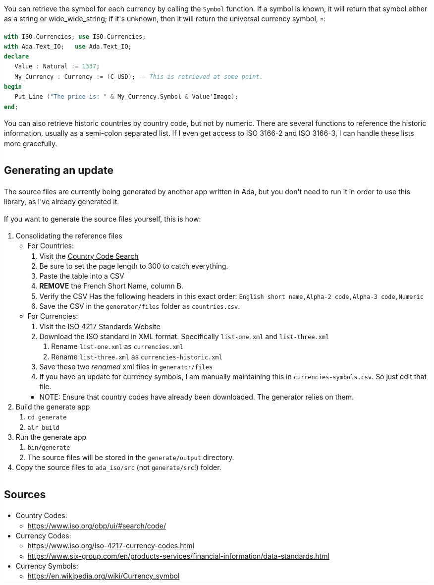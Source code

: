You can retrieve the symbol for each currency by calling the `Symbol` function.  If a symbol is known, it will return that symbol either as a string or wide_wide_string; if it's unknown, then it will return the universal currency symbol, `¤`:
```Ada
with ISO.Currencies; use ISO.Currencies;
with Ada.Text_IO;   use Ada.Text_IO;
declare
   Value : Natural := 1337;
   My_Currency : Currency := (C_USD); -- This is retrieved at some point.
begin
   Put_Line ("The price is: " & My_Currency.Symbol & Value'Image);
end;
```

You can also retrieve historic countries by country code, but not by numeric.
There are several functions to reference the historic information, usually as a semi-colon separated list.  If I even get access to ISO 3166-2 and ISO 3166-3, I can handle these lists more gracefully.

## Generating an update

The source files are currently being generated by another app written in Ada, but you don't need to run it in order to use this library, as I've already generated it.

If you want to generate the source files yourself, this is how:

1. Consolidating the reference files
   - For Countries:
      1. Visit the [Country Code Search](https://www.iso.org/obp/ui/#search/code/)
      2. Be sure to set the page length to 300 to catch everything.
      3. Paste the table into a CSV
      4. **REMOVE** the French Short Name, column B.
      5. Verify the CSV Has the following headers in this exact order: `English short name,Alpha-2 code,Alpha-3 code,Numeric`
      6. Save the CSV in the `generator/files` folder as `countries.csv`.
   - For Currencies:
      1. Visit the [ISO 4217 Standards Website](https://www.iso.org/iso-4217-currency-codes.html)
      2. Download the ISO standard in XML format.  Specifically `list-one.xml` and `list-three.xml`
         1. Rename `list-one.xml` as `currencies.xml`
         2. Rename `list-three.xml` as `currencies-historic.xml`
      3. Save these two _renamed_ xml files in `generator/files`
      4. If you have an update for currency symbols, I am manually maintaining this in `currencies-symbols.csv`.  So just edit that file.
      - NOTE: Ensure that country codes have already been downloaded. The generator relies on them.
2. Build the generate app
   1. `cd generate`
   2. `alr build`
3. Run the generate app
   1. `bin/generate`
   2. The source files will be stored in the `generate/output` directory.
4. Copy the source files to `ada_iso/src` (not `generate/src`!) folder.

## Sources
- Country Codes:
   - https://www.iso.org/obp/ui/#search/code/
- Currency Codes:
   - https://www.iso.org/iso-4217-currency-codes.html
   - https://www.six-group.com/en/products-services/financial-information/data-standards.html
- Currency Symbols:
   - https://en.wikipedia.org/wiki/Currency_symbol
